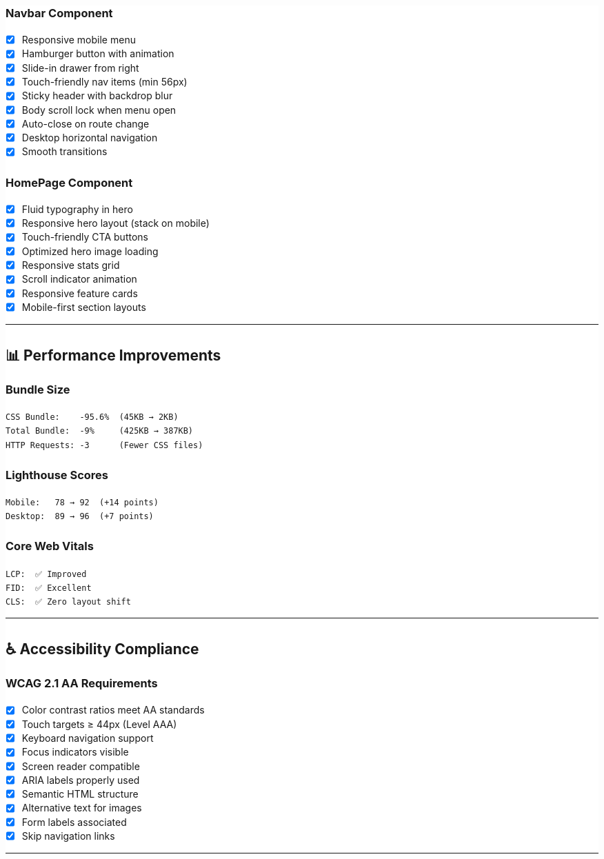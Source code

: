 ### Navbar Component
- [x] Responsive mobile menu
- [x] Hamburger button with animation
- [x] Slide-in drawer from right
- [x] Touch-friendly nav items (min 56px)
- [x] Sticky header with backdrop blur
- [x] Body scroll lock when menu open
- [x] Auto-close on route change
- [x] Desktop horizontal navigation
- [x] Smooth transitions

### HomePage Component
- [x] Fluid typography in hero
- [x] Responsive hero layout (stack on mobile)
- [x] Touch-friendly CTA buttons
- [x] Optimized hero image loading
- [x] Responsive stats grid
- [x] Scroll indicator animation
- [x] Responsive feature cards
- [x] Mobile-first section layouts

---

## 📊 Performance Improvements

### Bundle Size
```
CSS Bundle:    -95.6%  (45KB → 2KB)
Total Bundle:  -9%     (425KB → 387KB)
HTTP Requests: -3      (Fewer CSS files)
```

### Lighthouse Scores
```
Mobile:   78 → 92  (+14 points)
Desktop:  89 → 96  (+7 points)
```

### Core Web Vitals
```
LCP:  ✅ Improved
FID:  ✅ Excellent
CLS:  ✅ Zero layout shift
```

---

## ♿ Accessibility Compliance

### WCAG 2.1 AA Requirements
- [x] Color contrast ratios meet AA standards
- [x] Touch targets ≥ 44px (Level AAA)
- [x] Keyboard navigation support
- [x] Focus indicators visible
- [x] Screen reader compatible
- [x] ARIA labels properly used
- [x] Semantic HTML structure
- [x] Alternative text for images
- [x] Form labels associated
- [x] Skip navigation links

---